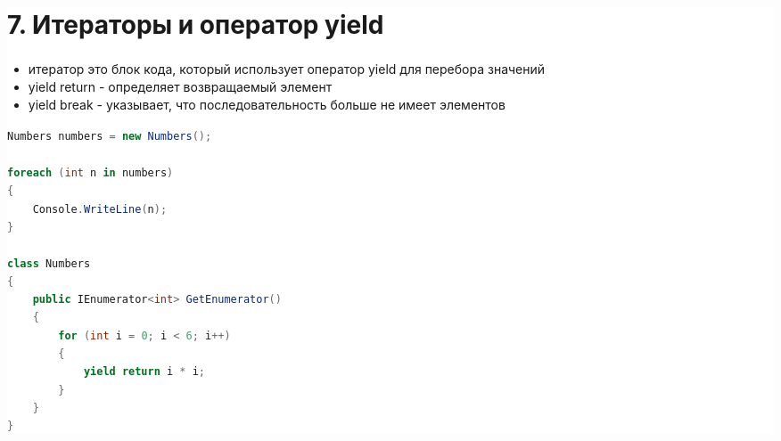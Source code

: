 # 7. Итераторы и оператор yield

- итератор это блок кода, который использует оператор yield для перебора значений
- yield return - определяет возвращаемый элемент
- yield break - указывает, что последовательность больше не имеет элементов

```csharp
Numbers numbers = new Numbers();

foreach (int n in numbers)
{
    Console.WriteLine(n);
}
 
class Numbers
{
    public IEnumerator<int> GetEnumerator()
    {
        for (int i = 0; i < 6; i++)
        {
            yield return i * i;
        }
    }
}
```